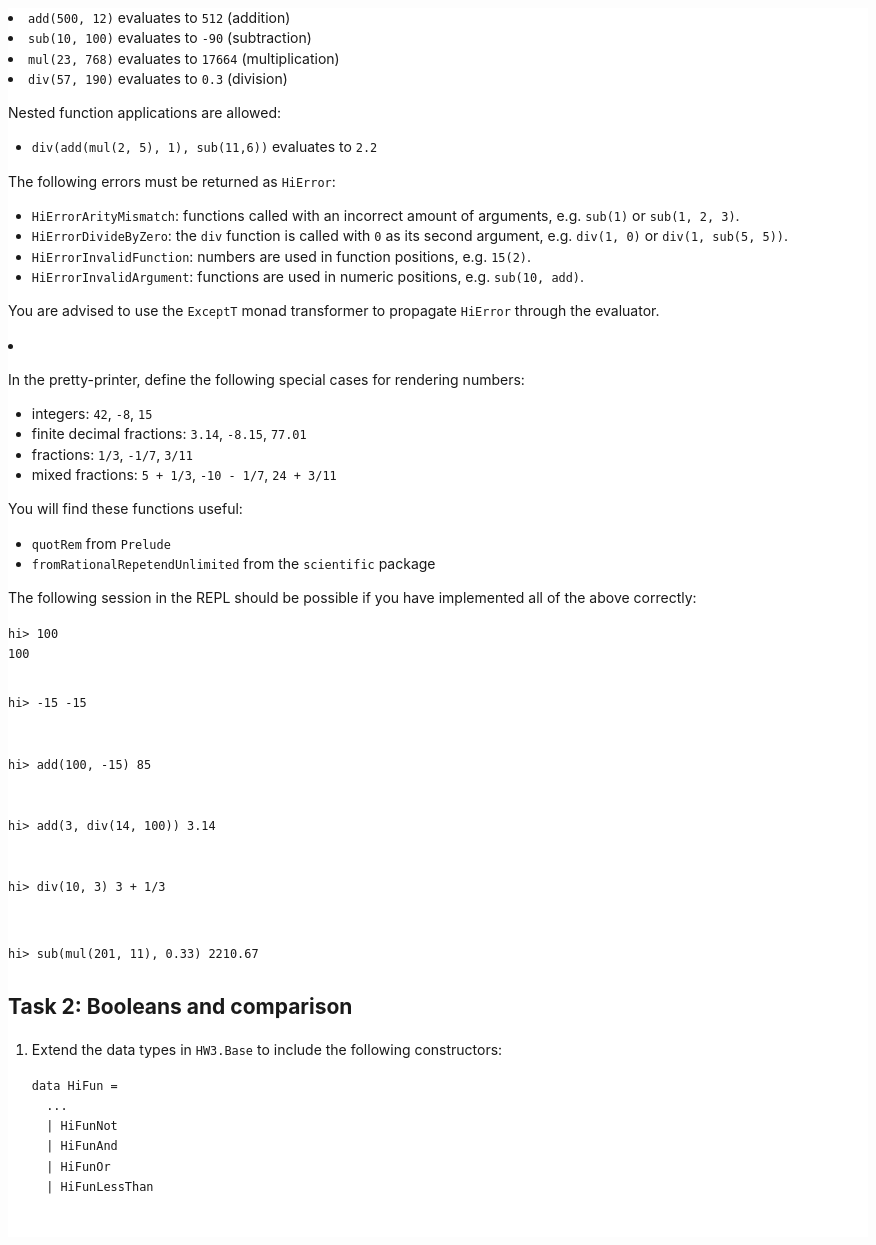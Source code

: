 <li><code>add(500, 12)</code> evaluates to <code>512</code> (addition)</li>
<li><code>sub(10, 100)</code> evaluates to <code>-90</code> (subtraction)</li>
<li><code>mul(23, 768)</code> evaluates to <code>17664</code> (multiplication)</li>
<li><code>div(57, 190)</code> evaluates to <code>0.3</code> (division)</li>
</ul>
<p>Nested function applications are allowed:</p>
<ul>
<li><code>div(add(mul(2, 5), 1), sub(11,6))</code> evaluates to <code>2.2</code></li>
</ul>
<p>The following errors must be returned as <code>HiError</code>:</p>
<ul>
<li><code>HiErrorArityMismatch</code>: functions called with an incorrect amount of arguments, e.g. <code>sub(1)</code> or <code>sub(1, 2, 3)</code>.</li>
<li><code>HiErrorDivideByZero</code>: the <code>div</code> function is called with <code>0</code> as its second argument, e.g. <code>div(1, 0)</code> or <code>div(1, sub(5, 5))</code>.</li>
<li><code>HiErrorInvalidFunction</code>: numbers are used in function positions, e.g. <code>15(2)</code>.</li>
<li><code>HiErrorInvalidArgument</code>: functions are used in numeric positions, e.g. <code>sub(10, add)</code>.</li>
</ul>
<p>You are advised to use the <code>ExceptT</code> monad transformer to propagate <code>HiError</code> through the evaluator.</p></li>
<li><p>In the pretty-printer, define the following special cases for rendering numbers:</p>
<ul>
<li>integers: <code>42</code>, <code>-8</code>, <code>15</code></li>
<li>finite decimal fractions: <code>3.14</code>, <code>-8.15</code>, <code>77.01</code></li>
<li>fractions: <code>1/3</code>, <code>-1/7</code>, <code>3/11</code></li>
<li>mixed fractions: <code>5 + 1/3</code>, <code>-10 - 1/7</code>, <code>24 + 3/11</code></li>
</ul>
<p>You will find these functions useful:</p>
<ul>
<li><code>quotRem</code> from <code>Prelude</code></li>
<li><code>fromRationalRepetendUnlimited</code> from the <code>scientific</code> package</li>
</ul></li>
</ol>
<p>The following session in the REPL should be possible if you have implemented all of the above correctly:</p>
<pre><code>hi&gt; 100
100

hi&gt; -15
-15

hi&gt; add(100, -15)
85

hi&gt; add(3, div(14, 100))
3.14

hi&gt; div(10, 3)
3 + 1/3

hi&gt; sub(mul(201, 11), 0.33)
2210.67</code></pre>
<h2 id="task-2-booleans-and-comparison">Task 2: Booleans and comparison</h2>
<ol type="1">
<li><p>Extend the data types in <code>HW3.Base</code> to include the following constructors:</p>
<pre><code>data HiFun =
  ...
  | HiFunNot
  | HiFunAnd
  | HiFunOr
  | HiFunLessThan